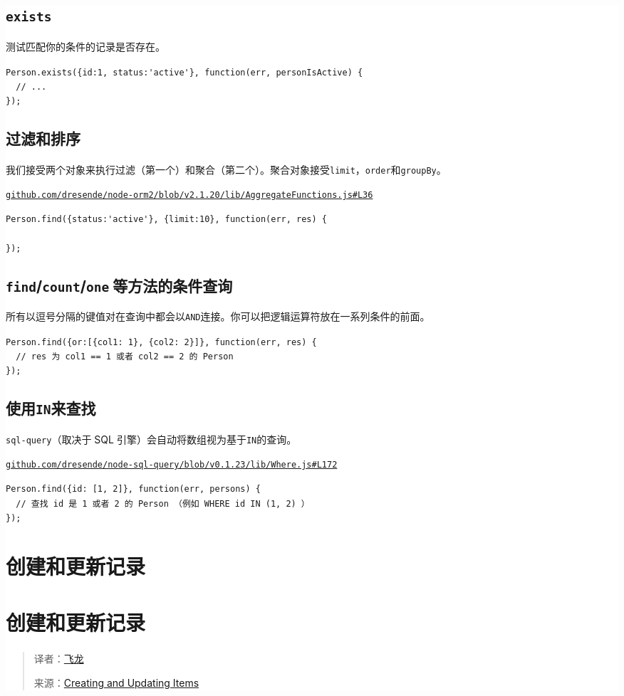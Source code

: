## `exists`

测试匹配你的条件的记录是否存在。

```
Person.exists({id:1, status:'active'}, function(err, personIsActive) {
  // ...
}); 
```

## 过滤和排序

我们接受两个对象来执行过滤（第一个）和聚合（第二个）。聚合对象接受`limit`，`order`和`groupBy`。

[`github.com/dresende/node-orm2/blob/v2.1.20/lib/AggregateFunctions.js#L36`](https://github.com/dresende/node-orm2/blob/v2.1.20/lib/AggregateFunctions.js#L36)

```
Person.find({status:'active'}, {limit:10}, function(err, res) {

}); 
```

## `find`/`count`/`one` 等方法的条件查询

所有以逗号分隔的键值对在查询中都会以`AND`连接。你可以把逻辑运算符放在一系列条件的前面。

```
Person.find({or:[{col1: 1}, {col2: 2}]}, function(err, res) {
  // res 为 col1 == 1 或者 col2 == 2 的 Person
}); 
```

## 使用`IN`来查找

`sql-query`（取决于 SQL 引擎）会自动将数组视为基于`IN`的查询。

[`github.com/dresende/node-sql-query/blob/v0.1.23/lib/Where.js#L172`](https://github.com/dresende/node-sql-query/blob/v0.1.23/lib/Where.js#L172)

```
Person.find({id: [1, 2]}, function(err, persons) {
  // 查找 id 是 1 或者 2 的 Person （例如 WHERE id IN (1, 2) ）
}); 
```

# 创建和更新记录

# 创建和更新记录

> 译者：[飞龙](https://github.com/wizardforcel)
> 
> 来源：[Creating and Updating Items](https://github.com/dresende/node-orm2/wiki/Creating-and-Updating-Items)

